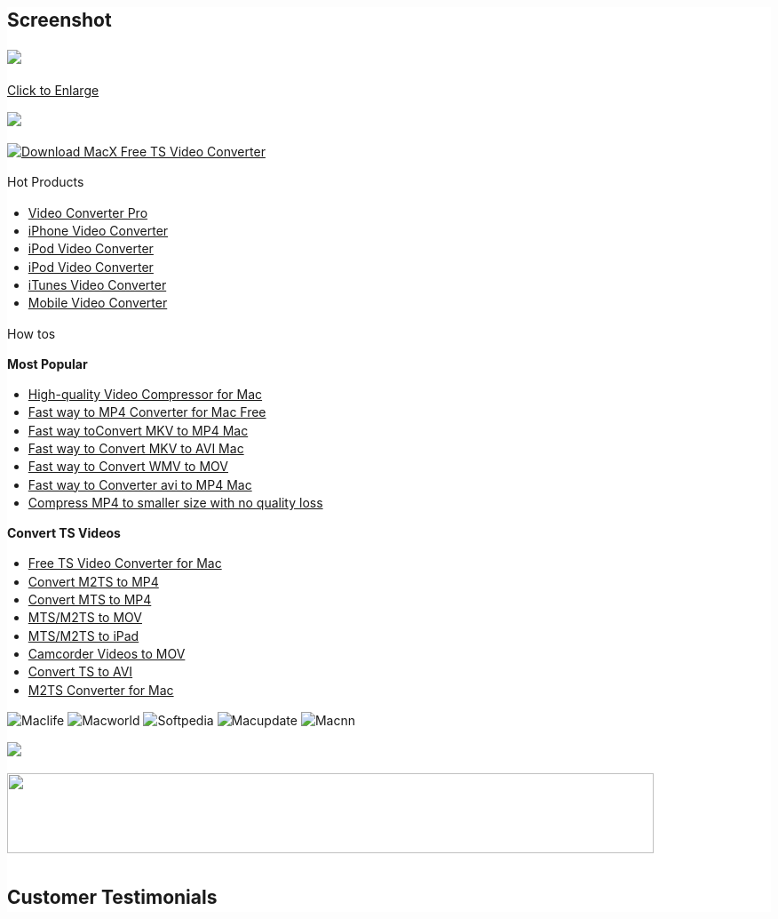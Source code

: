 ## Screenshot

![](https://www.macxdvd.com/ts-video-converter-free/image/screenshot.png)

[Click to Enlarge](https://tools.techidaily.com/macxdvd/products/)

![](https://www.macxdvd.com/ts-video-converter-free/image/screenshot_02.png) 

[![Download MacX Free TS Video Converter](https://www.macxdvd.com/ts-video-converter-free/../image/bottom-download-big.jpg)](https://www.macxdvd.com/ts-video-converter-free/../download/macx-free-ts-video-converter.dmg)

Hot Products

* [Video Converter Pro](https://tools.techidaily.com/macxdvd/products/)
* [iPhone Video Converter](https://tools.techidaily.com/macxdvd/products/)
* [iPod Video Converter](https://tools.techidaily.com/macxdvd/products/)
* [iPod Video Converter](https://tools.techidaily.com/macxdvd/products/)
* [iTunes Video Converter](https://tools.techidaily.com/macxdvd/products/)
* [Mobile Video Converter](https://tools.techidaily.com/macxdvd/products/)

How tos 

**Most Popular**

* [High-quality Video Compressor for Mac](https://tools.techidaily.com/macxdvd/products/)
* [Fast way to MP4 Converter for Mac Free](https://tools.techidaily.com/macxdvd/products/)
* [Fast way toConvert MKV to MP4 Mac](https://tools.techidaily.com/macxdvd/products/)
* [Fast way to Convert MKV to AVI Mac](https://tools.techidaily.com/macxdvd/products/)
* [Fast way to Convert WMV to MOV](https://tools.techidaily.com/macxdvd/products/)
* [Fast way to Converter avi to MP4 Mac](https://tools.techidaily.com/macxdvd/products/)
* [Compress MP4 to smaller size with no quality loss](https://tools.techidaily.com/macxdvd/products/)

**Convert TS Videos**

* [Free TS Video Converter for Mac](https://tools.techidaily.com/macxdvd/products/)
* [Convert M2TS to MP4](https://tools.techidaily.com/macxdvd/products/)
* [Convert MTS to MP4](https://tools.techidaily.com/macxdvd/products/)
* [MTS/M2TS to MOV](https://tools.techidaily.com/macxdvd/products/)
* [MTS/M2TS to iPad](https://tools.techidaily.com/macxdvd/products/)
* [Camcorder Videos to MOV](https://tools.techidaily.com/macxdvd/products/)
* [Convert TS to AVI](https://tools.techidaily.com/macxdvd/products/)
* [M2TS Converter for Mac](https://tools.techidaily.com/macxdvd/products/)

![Maclife](https://www.macxdvd.com/ts-video-converter-free/../i-pic/maclife.gif) ![Macworld](https://www.macxdvd.com/ts-video-converter-free/../i-pic/macworld.gif) ![Softpedia](https://www.macxdvd.com/ts-video-converter-free/../i-pic/softpedia.gif) ![Macupdate](https://www.macxdvd.com/ts-video-converter-free/../i-pic/macupdate.gif) ![Macnn](https://www.macxdvd.com/ts-video-converter-free/../i-pic/macnn.gif) 


<a href="https://secure.2checkout.com/order/checkout.php?PRODS=4940317&QTY=1&AFFILIATE=108875&CART=1"><img src="https://secure.avangate.com/images/merchant/333ac5d90817d69113471fbb6e531bee/sps-partnership-728x90eng.png" border="0"></a>


<a href="https://laganoo.pxf.io/c/5597632/1657399/16446" target="_top" id="1657399"><img src="//a.impactradius-go.com/display-ad/16446-1657399" border="0" alt="" width="728" height="90"/></a><img height="0" width="0" src="https://imp.pxf.io/i/5597632/1657399/16446" style="position:absolute;visibility:hidden;" border="0" />

## Customer Testimonials
